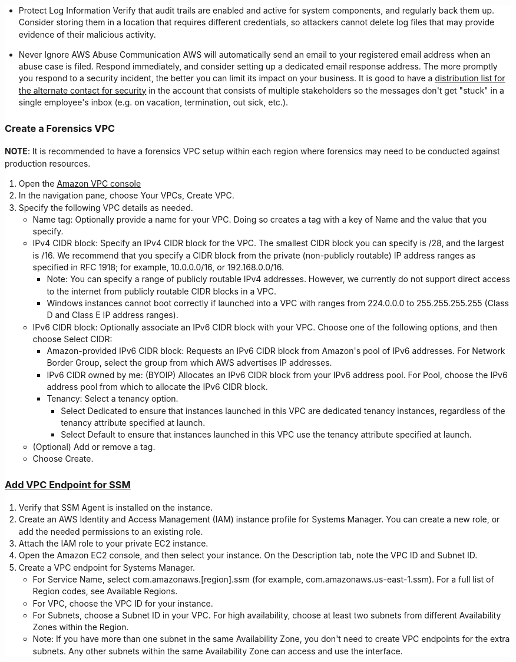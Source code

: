 * Protect Log Information
Verify that audit trails are enabled and active for system components, and regularly back them up. Consider storing them in a location that requires different credentials, so attackers cannot delete log files that may provide evidence of their malicious activity. 

* Never Ignore AWS Abuse Communication
AWS will automatically send an email to your registered email address when an abuse case is filed. Respond immediately, and consider setting up a dedicated email response address. The more promptly you respond to a security incident, the better you can limit its impact on your business. It is good to have a [distribution list for the alternate contact for security](https://docs.aws.amazon.com/awsaccountbilling/latest/aboutv2/manage-account-payment.html#manage-account-payment-alternate-contacts) in the account that consists of multiple stakeholders so the messages don't get "stuck" in a single employee's inbox (e.g. on vacation, termination, out sick, etc.).

### Create a Forensics VPC
**NOTE**: It is recommended to have a forensics VPC setup within each region where forensics may need to be conducted against production resources.

1. Open the [Amazon VPC console](https://console.aws.amazon.com/vpc/)
1. In the navigation pane, choose Your VPCs, Create VPC.
1. Specify the following VPC details as needed.
    * Name tag: Optionally provide a name for your VPC. Doing so creates a tag with a key of Name and the value that you specify.
    * IPv4 CIDR block: Specify an IPv4 CIDR block for the VPC. The smallest CIDR block you can specify is /28, and the largest is /16. We recommend that you specify a CIDR block from the private (non-publicly routable) IP address ranges as specified in RFC 1918; for example, 10.0.0.0/16, or 192.168.0.0/16.
      * Note: You can specify a range of publicly routable IPv4 addresses. However, we currently do not support direct access to the internet from publicly routable CIDR blocks in a VPC. 
      * Windows instances cannot boot correctly if launched into a VPC with ranges from 224.0.0.0 to 255.255.255.255 (Class D and Class E IP address ranges).
    * IPv6 CIDR block: Optionally associate an IPv6 CIDR block with your VPC. Choose one of the following options, and then choose Select CIDR:
      * Amazon-provided IPv6 CIDR block: Requests an IPv6 CIDR block from Amazon's pool of IPv6 addresses. For Network Border Group, select the group from which AWS advertises IP addresses.
      * IPv6 CIDR owned by me: (BYOIP) Allocates an IPv6 CIDR block from your IPv6 address pool. For Pool, choose the IPv6 address pool from which to allocate the IPv6 CIDR block.
      * Tenancy: Select a tenancy option. 
          * Select Dedicated to ensure that instances launched in this VPC are dedicated tenancy instances, regardless of the tenancy attribute specified at launch. 
          * Select Default to ensure that instances launched in this VPC use the tenancy attribute specified at launch.
    * (Optional) Add or remove a tag.
    * Choose Create.

### [Add VPC Endpoint for SSM](https://aws.amazon.com/premiumsupport/knowledge-center/ec2-systems-manager-vpc-endpoints/)

1. Verify that SSM Agent is installed on the instance.
2. Create an AWS Identity and Access Management (IAM) instance profile for Systems Manager. You can create a new role, or add the needed permissions to an existing role.
3. Attach the IAM role to your private EC2 instance.
4. Open the Amazon EC2 console, and then select your instance. On the Description tab, note the VPC ID and Subnet ID.
5. Create a VPC endpoint for Systems Manager.
    * For Service Name, select com.amazonaws.[region].ssm (for example, com.amazonaws.us-east-1.ssm). For a full list of Region codes, see Available Regions.
    * For VPC, choose the VPC ID for your instance.
    * For Subnets, choose a Subnet ID in your VPC. For high availability, choose at least two subnets from different Availability Zones within the Region.
    * Note: If you have more than one subnet in the same Availability Zone, you don't need to create VPC endpoints for the extra subnets. Any other subnets within the same Availability Zone can access and use the interface.